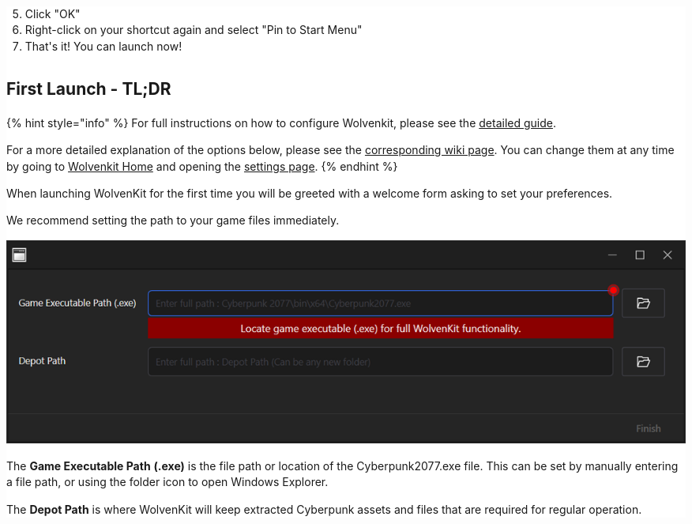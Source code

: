 
5. Click "OK"
6. Right-click on your shortcut again and select "Pin to Start Menu"
7. That's it! You can launch now!

## First Launch - TL;DR

{% hint style="info" %}
For full instructions on how to configure Wolvenkit, please see the [detailed guide](../eli5-getting-started/configure-modding-tools.md).

For a more detailed explanation of the options below, please see the [corresponding wiki page](../../wolvenkit-app/settings.md#settings-explained). You can change them at any time by going to [Wolvenkit Home](../../wolvenkit-app/home/) and opening the [settings page](../../wolvenkit-app/settings.md).&#x20;
{% endhint %}

When launching WolvenKit for the first time you will be greeted with a welcome form asking to set your preferences.

We recommend setting the path to your game files immediately.&#x20;

![](<../../.gitbook/assets/8.5.3 FirstSetup generic.png>)

The **Game Executable Path** **(.exe)** is the file path or location of the Cyberpunk2077.exe file. This can be set by manually entering a file path, or using the folder icon to open Windows Explorer.&#x20;

The **Depot Path** is where WolvenKit will keep extracted Cyberpunk assets and files that are required for regular operation.
